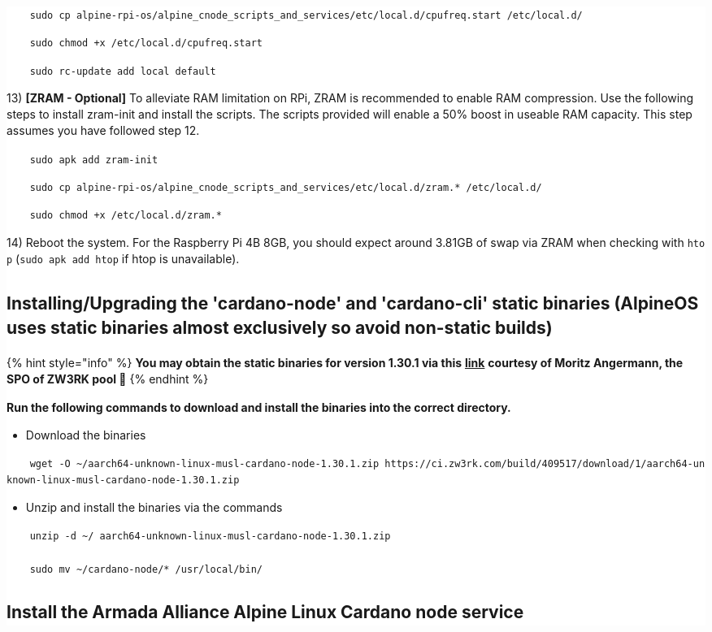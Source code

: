 ```text
    sudo cp alpine-rpi-os/alpine_cnode_scripts_and_services/etc/local.d/cpufreq.start /etc/local.d/
```

```text
    sudo chmod +x /etc/local.d/cpufreq.start
```

```text
    sudo rc-update add local default
```

13\) **\[ZRAM - Optional\]** To alleviate RAM limitation on RPi, ZRAM is recommended to enable RAM compression. Use the following steps to install zram-init and install the scripts. The scripts provided will enable a 50% boost in useable RAM capacity. This step assumes you have followed step 12.

```text
    sudo apk add zram-init
```

```text
    sudo cp alpine-rpi-os/alpine_cnode_scripts_and_services/etc/local.d/zram.* /etc/local.d/
```

```text
    sudo chmod +x /etc/local.d/zram.*
```

14\) Reboot the system. For the Raspberry Pi 4B 8GB, you should expect around 3.81GB of swap via ZRAM when checking with `htop` \(`sudo apk add htop` if htop is unavailable\).

## Installing/Upgrading the 'cardano-node' and 'cardano-cli' static binaries \(AlpineOS uses static binaries almost exclusively so avoid non-static builds\)

{% hint style="info" %}
**You may obtain the static binaries for version 1.30.1 via this** [**link**](https://ci.zw3rk.com/build/409517) **courtesy of Moritz Angermann, the SPO of ZW3RK pool 🙏**
{% endhint %}

**Run the following commands to download and install the binaries into the correct directory.**

* Download the binaries

```text
    wget -O ~/aarch64-unknown-linux-musl-cardano-node-1.30.1.zip https://ci.zw3rk.com/build/409517/download/1/aarch64-unknown-linux-musl-cardano-node-1.30.1.zip
```

* Unzip and install the binaries via the commands

```text
    unzip -d ~/ aarch64-unknown-linux-musl-cardano-node-1.30.1.zip

    sudo mv ~/cardano-node/* /usr/local/bin/
```

## Install the Armada Alliance Alpine Linux Cardano node service
